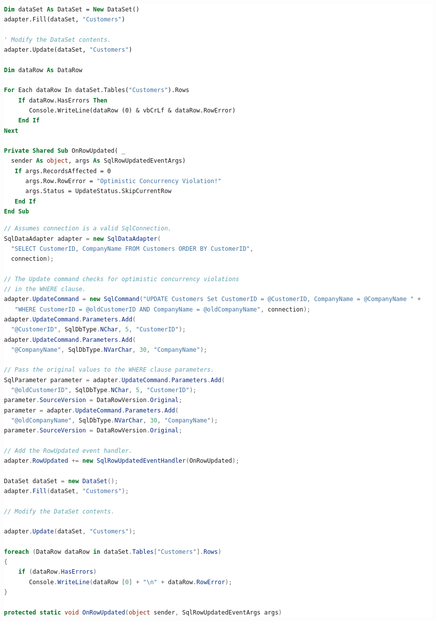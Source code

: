 ```vb  
Dim dataSet As DataSet = New DataSet()  
adapter.Fill(dataSet, "Customers")  
  
' Modify the DataSet contents.  
adapter.Update(dataSet, "Customers")  
  
Dim dataRow As DataRow  
  
For Each dataRow In dataSet.Tables("Customers").Rows  
    If dataRow.HasErrors Then
       Console.WriteLine(dataRow (0) & vbCrLf & dataRow.RowError)  
    End If  
Next  
  
Private Shared Sub OnRowUpdated( _  
  sender As object, args As SqlRowUpdatedEventArgs)  
   If args.RecordsAffected = 0  
      args.Row.RowError = "Optimistic Concurrency Violation!"  
      args.Status = UpdateStatus.SkipCurrentRow  
   End If  
End Sub  
```  
  
```csharp  
// Assumes connection is a valid SqlConnection.  
SqlDataAdapter adapter = new SqlDataAdapter(  
  "SELECT CustomerID, CompanyName FROM Customers ORDER BY CustomerID",  
  connection);  
  
// The Update command checks for optimistic concurrency violations  
// in the WHERE clause.  
adapter.UpdateCommand = new SqlCommand("UPDATE Customers Set CustomerID = @CustomerID, CompanyName = @CompanyName " +  
   "WHERE CustomerID = @oldCustomerID AND CompanyName = @oldCompanyName", connection);  
adapter.UpdateCommand.Parameters.Add(  
  "@CustomerID", SqlDbType.NChar, 5, "CustomerID");  
adapter.UpdateCommand.Parameters.Add(  
  "@CompanyName", SqlDbType.NVarChar, 30, "CompanyName");  
  
// Pass the original values to the WHERE clause parameters.  
SqlParameter parameter = adapter.UpdateCommand.Parameters.Add(  
  "@oldCustomerID", SqlDbType.NChar, 5, "CustomerID");  
parameter.SourceVersion = DataRowVersion.Original;  
parameter = adapter.UpdateCommand.Parameters.Add(  
  "@oldCompanyName", SqlDbType.NVarChar, 30, "CompanyName");  
parameter.SourceVersion = DataRowVersion.Original;  
  
// Add the RowUpdated event handler.  
adapter.RowUpdated += new SqlRowUpdatedEventHandler(OnRowUpdated);  
  
DataSet dataSet = new DataSet();  
adapter.Fill(dataSet, "Customers");  
  
// Modify the DataSet contents.  
  
adapter.Update(dataSet, "Customers");  
  
foreach (DataRow dataRow in dataSet.Tables["Customers"].Rows)  
{  
    if (dataRow.HasErrors)  
       Console.WriteLine(dataRow [0] + "\n" + dataRow.RowError);  
}  
  
protected static void OnRowUpdated(object sender, SqlRowUpdatedEventArgs args)  
```